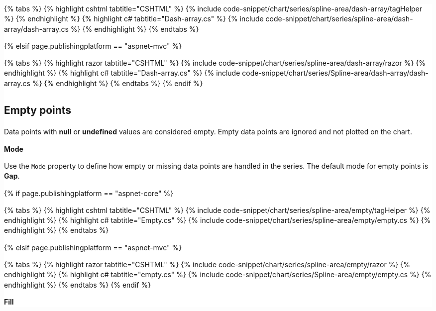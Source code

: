 {% tabs %}
{% highlight cshtml tabtitle="CSHTML" %}
{% include code-snippet/chart/series/spline-area/dash-array/tagHelper %}
{% endhighlight %}
{% highlight c# tabtitle="Dash-array.cs" %}
{% include code-snippet/chart/series/spline-area/dash-array/dash-array.cs %}
{% endhighlight %}
{% endtabs %}

{% elsif page.publishingplatform == "aspnet-mvc" %}

{% tabs %}
{% highlight razor tabtitle="CSHTML" %}
{% include code-snippet/chart/series/spline-area/dash-array/razor %}
{% endhighlight %}
{% highlight c# tabtitle="Dash-array.cs" %}
{% include code-snippet/chart/series/Spline-area/dash-array/dash-array.cs %}
{% endhighlight %}
{% endtabs %}
{% endif %}

## Empty points

Data points with **null** or **undefined** values are considered empty. Empty data points are ignored and not plotted on the chart.

**Mode**

Use the `Mode` property to define how empty or missing data points are handled in the series. The default mode for empty points is **Gap**.

{% if page.publishingplatform == "aspnet-core" %}

{% tabs %}
{% highlight cshtml tabtitle="CSHTML" %}
{% include code-snippet/chart/series/spline-area/empty/tagHelper %}
{% endhighlight %}
{% highlight c# tabtitle="Empty.cs" %}
{% include code-snippet/chart/series/spline-area/empty/empty.cs %}
{% endhighlight %}
{% endtabs %}

{% elsif page.publishingplatform == "aspnet-mvc" %}

{% tabs %}
{% highlight razor tabtitle="CSHTML" %}
{% include code-snippet/chart/series/spline-area/empty/razor %}
{% endhighlight %}
{% highlight c# tabtitle="empty.cs" %}
{% include code-snippet/chart/series/Spline-area/empty/empty.cs %}
{% endhighlight %}
{% endtabs %}
{% endif %}

**Fill**
